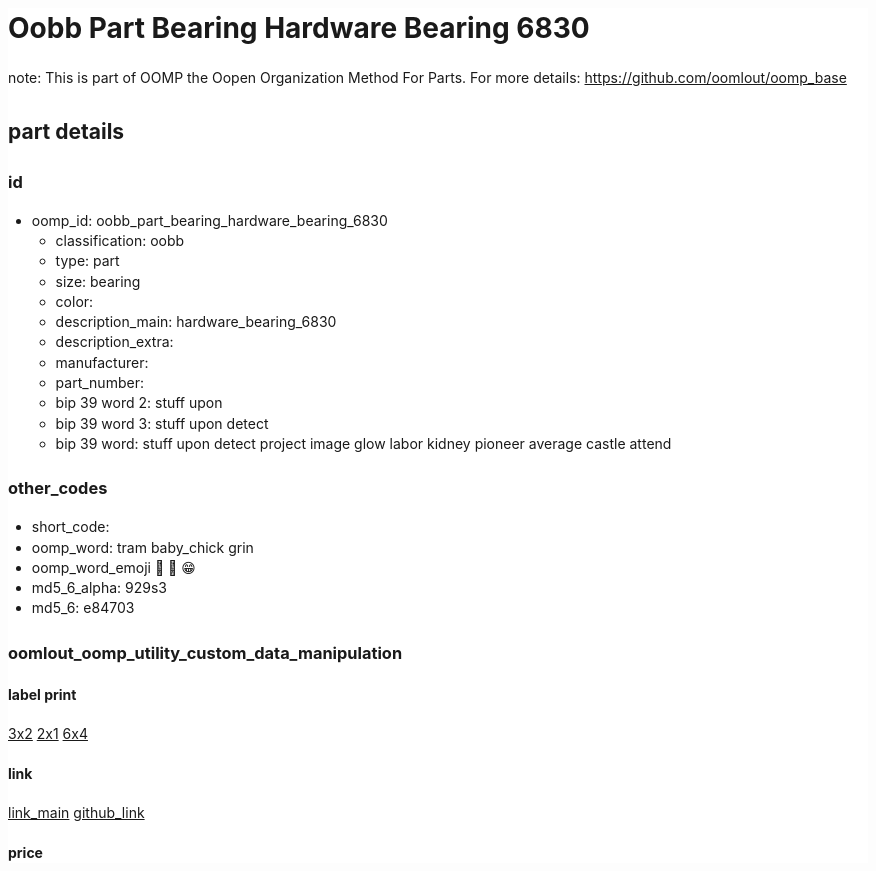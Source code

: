 # Oobb Part Bearing Hardware Bearing 6830  

note: This is part of OOMP the Oopen Organization Method For Parts. For more details: https://github.com/oomlout/oomp_base

##  part details





### id
* oomp_id: oobb_part_bearing_hardware_bearing_6830
  * classification: oobb
  * type: part
  * size: bearing
  * color: 
  * description_main: hardware_bearing_6830
  * description_extra: 
  * manufacturer: 
  * part_number: 
  * bip 39 word 2: stuff upon
  * bip 39 word 3: stuff upon detect
  * bip 39 word: stuff upon detect project image glow labor kidney pioneer average castle attend

### other_codes
* short_code: 
* oomp_word: tram baby_chick grin
* oomp_word_emoji :tram: :baby_chick: :grin:
* md5_6_alpha: 929s3
* md5_6: e84703






### oomlout_oomp_utility_custom_data_manipulation
#### label print
[3x2](http://192.168.1.245:1112/?label=oomp%20929s3)
[2x1](http://192.168.1.242:1112/?label=oomp%20929s3)
[6x4](http://192.168.1.55:1112/?label=oomp%20929s3)    

#### link

[link_main](https://github.com/oomlout/oomlout_oomp_current_version_messy/tree/main/parts/oobb_part_bearing_hardware_bearing_6830) [github_link](https://github.com/oomlout/oomlout_oomp_part_src/tree/main/parts/oobb_part_bearing_hardware_bearing_6830)                             

#### price




